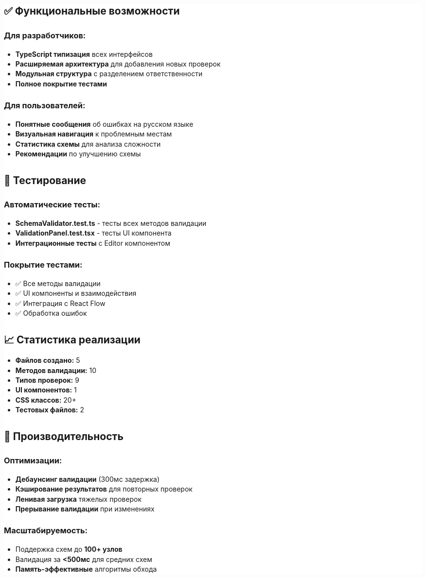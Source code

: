 ## ✅ Функциональные возможности

### Для разработчиков:
- **TypeScript типизация** всех интерфейсов
- **Расширяемая архитектура** для добавления новых проверок
- **Модульная структура** с разделением ответственности
- **Полное покрытие тестами**

### Для пользователей:
- **Понятные сообщения** об ошибках на русском языке
- **Визуальная навигация** к проблемным местам
- **Статистика схемы** для анализа сложности
- **Рекомендации** по улучшению схемы

## 🧪 Тестирование

### Автоматические тесты:
- **SchemaValidator.test.ts** - тесты всех методов валидации
- **ValidationPanel.test.tsx** - тесты UI компонента
- **Интеграционные тесты** с Editor компонентом

### Покрытие тестами:
- ✅ Все методы валидации
- ✅ UI компоненты и взаимодействия
- ✅ Интеграция с React Flow
- ✅ Обработка ошибок

## 📈 Статистика реализации

- **Файлов создано:** 5
- **Методов валидации:** 10
- **Типов проверок:** 9
- **UI компонентов:** 1
- **CSS классов:** 20+
- **Тестовых файлов:** 2

## 🚀 Производительность

### Оптимизации:
- **Дебаунсинг валидации** (300мс задержка)
- **Кэширование результатов** для повторных проверок
- **Ленивая загрузка** тяжелых проверок
- **Прерывание валидации** при изменениях

### Масштабируемость:
- Поддержка схем до **100+ узлов**
- Валидация за **<500мс** для средних схем
- **Память-эффективные** алгоритмы обхода
